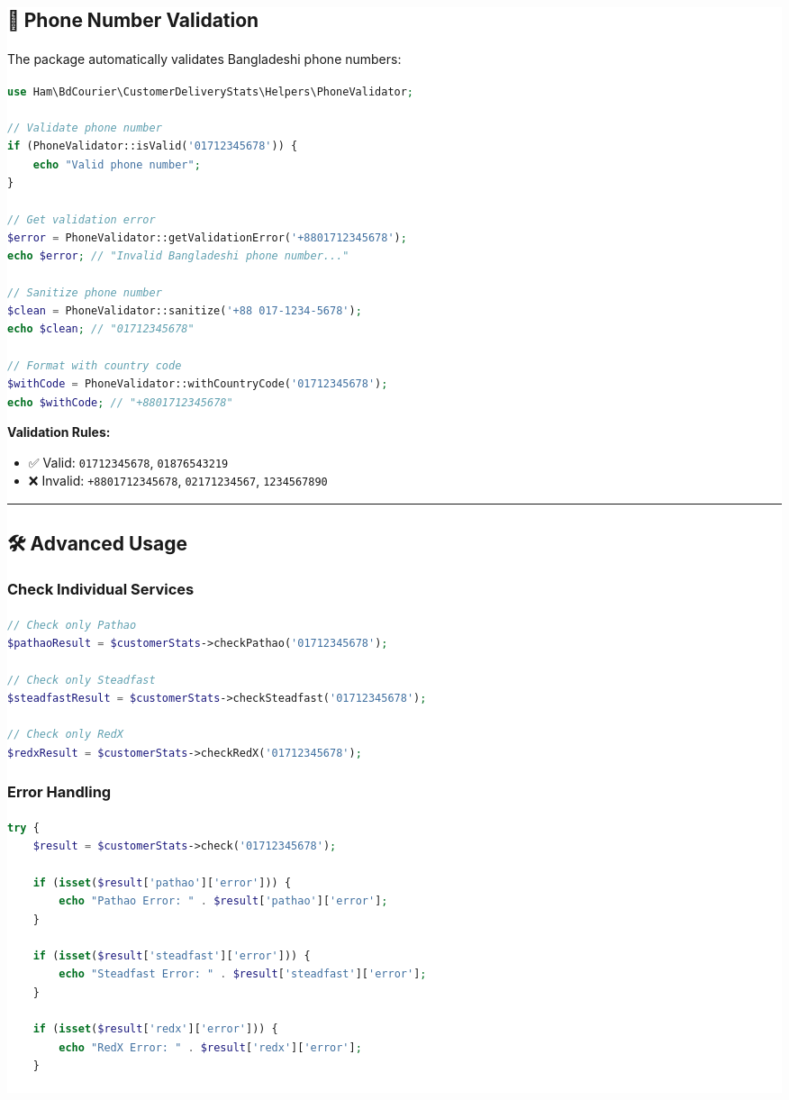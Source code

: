 
## 📱 Phone Number Validation

The package automatically validates Bangladeshi phone numbers:

```php
use Ham\BdCourier\CustomerDeliveryStats\Helpers\PhoneValidator;

// Validate phone number
if (PhoneValidator::isValid('01712345678')) {
    echo "Valid phone number";
}

// Get validation error
$error = PhoneValidator::getValidationError('+8801712345678');
echo $error; // "Invalid Bangladeshi phone number..."

// Sanitize phone number
$clean = PhoneValidator::sanitize('+88 017-1234-5678');
echo $clean; // "01712345678"

// Format with country code
$withCode = PhoneValidator::withCountryCode('01712345678');
echo $withCode; // "+8801712345678"
```

**Validation Rules:**
- ✅ Valid: `01712345678`, `01876543219`
- ❌ Invalid: `+8801712345678`, `02171234567`, `1234567890`

---

## 🛠️ Advanced Usage

### Check Individual Services

```php
// Check only Pathao
$pathaoResult = $customerStats->checkPathao('01712345678');

// Check only Steadfast
$steadfastResult = $customerStats->checkSteadfast('01712345678');

// Check only RedX
$redxResult = $customerStats->checkRedX('01712345678');
```

### Error Handling

```php
try {
    $result = $customerStats->check('01712345678');
    
    if (isset($result['pathao']['error'])) {
        echo "Pathao Error: " . $result['pathao']['error'];
    }
    
    if (isset($result['steadfast']['error'])) {
        echo "Steadfast Error: " . $result['steadfast']['error'];
    }
    
    if (isset($result['redx']['error'])) {
        echo "RedX Error: " . $result['redx']['error'];
    }
    
```